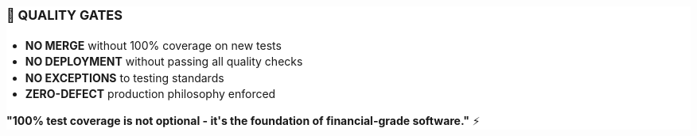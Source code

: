 ### **🚨 QUALITY GATES**
- **NO MERGE** without 100% coverage on new tests
- **NO DEPLOYMENT** without passing all quality checks
- **NO EXCEPTIONS** to testing standards
- **ZERO-DEFECT** production philosophy enforced

**"100% test coverage is not optional - it's the foundation of financial-grade software."** ⚡